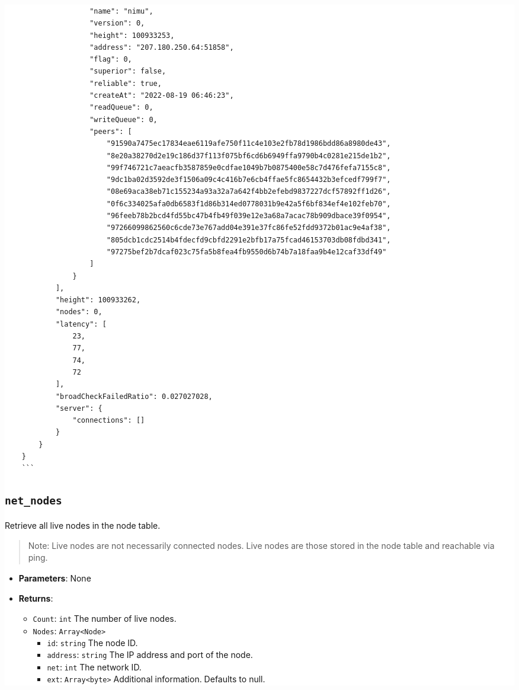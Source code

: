                         "name": "nimu",
                        "version": 0,
                        "height": 100933253,
                        "address": "207.180.250.64:51858",
                        "flag": 0,
                        "superior": false,
                        "reliable": true,
                        "createAt": "2022-08-19 06:46:23",
                        "readQueue": 0,
                        "writeQueue": 0,
                        "peers": [
                            "91590a7475ec17834eae6119afe750f11c4e103e2fb78d1986bdd86a8980de43",
                            "8e20a38270d2e19c186d37f113f075bf6cd6b6949ffa9790b4c0281e215de1b2",
                            "99f746721c7aeacfb3587859e0cdfae1049b7b0875400e58c7d476fefa7155c8",
                            "9dc1ba02d3592de3f1506a09c4c416b7e6cb4ffae5fc8654432b3efcedf799f7",
                            "08e69aca38eb71c155234a93a32a7a642f4bb2efebd9837227dcf57892ff1d26",
                            "0f6c334025afa0db6583f1d86b314ed0778031b9e42a5f6bf834ef4e102feb70",
                            "96feeb78b2bcd4fd55bc47b4fb49f039e12e3a68a7acac78b909dbace39f0954",
                            "97266099862560c6cde73e767add04e391e37fc86fe52fdd9372b01ac9e4af38",
                            "805dcb1cdc2514b4fdecfd9cbfd2291e2bfb17a75fcad46153703db08fdbd341",
                            "97275bef2b7dcaf023c75fa5b8fea4fb9550d6b74b7a18faa9b4e12caf33df49"
                        ]
                    }
                ],
                "height": 100933262,
                "nodes": 0,
                "latency": [
                    23,
                    77,
                    74,
                    72
                ],
                "broadCheckFailedRatio": 0.027027028,
                "server": {
                    "connections": []
                }
            }
        }
        ```

## `net_nodes`
Retrieve all live nodes in the node table.

> Note: Live nodes are not necessarily connected nodes. Live nodes are those stored in the node table and reachable via ping.

- **Parameters**: None

- **Returns**:
    - `Count`: `int` The number of live nodes.
    - `Nodes`: `Array<Node>`
        - `id`: `string` The node ID.
        - `address`: `string` The IP address and port of the node.
        - `net`: `int` The network ID.
        - `ext`: `Array<byte>` Additional information. Defaults to null.
